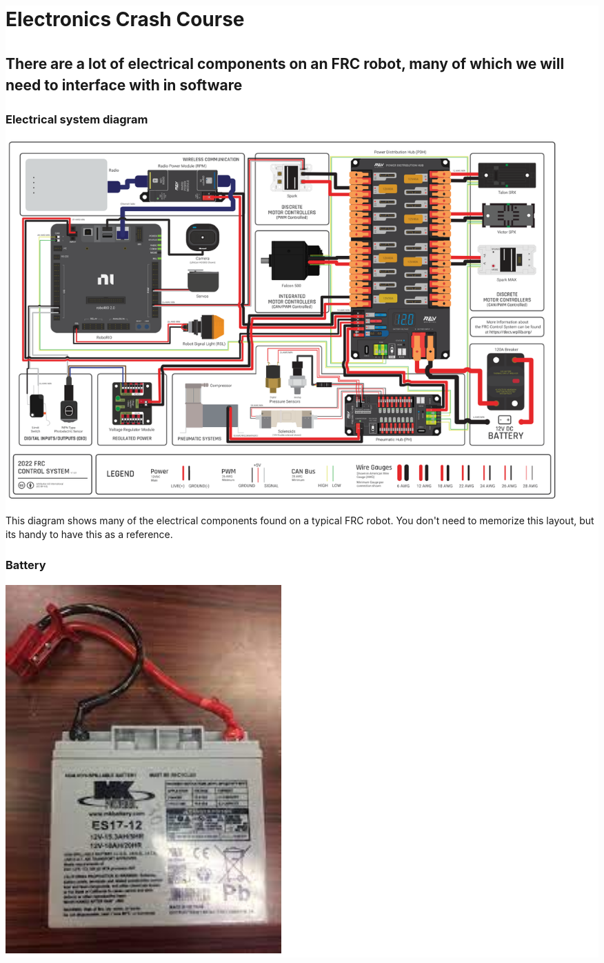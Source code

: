 # Electronics Crash Course

## There are a lot of electrical components on an FRC robot, many of which we will need to interface with in software

### Electrical system diagram

<img alt="Rev electrical system diagram" src="../../Assets/RevElectricalSystemDiagram.png" width="800">

This diagram shows many of the electrical components found on a typical FRC robot.
You don't need to memorize this layout, but its handy to have this as a reference.

### Battery

<img alt="Battery" src="../../Assets/Battery.jpg" width="400">
